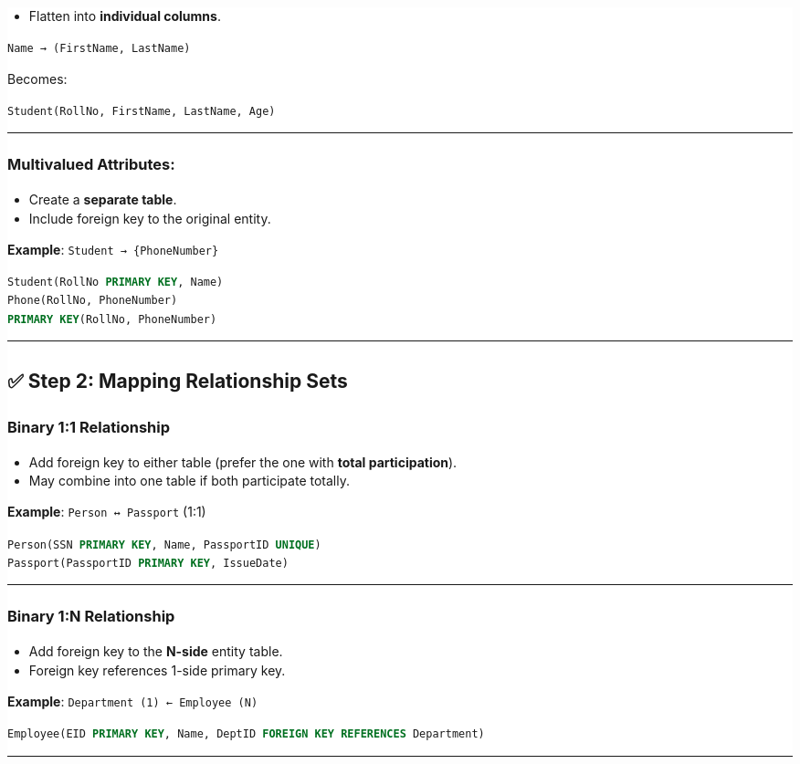 * Flatten into **individual columns**.

```text
Name → (FirstName, LastName)
```

Becomes:

```sql
Student(RollNo, FirstName, LastName, Age)
```

---

### Multivalued Attributes:

* Create a **separate table**.
* Include foreign key to the original entity.

**Example**: `Student → {PhoneNumber}`

```sql
Student(RollNo PRIMARY KEY, Name)
Phone(RollNo, PhoneNumber)
PRIMARY KEY(RollNo, PhoneNumber)
```

---

## ✅ Step 2: Mapping Relationship Sets

### Binary 1:1 Relationship

* Add foreign key to either table (prefer the one with **total participation**).
* May combine into one table if both participate totally.

**Example**:
`Person ↔ Passport` (1:1)

```sql
Person(SSN PRIMARY KEY, Name, PassportID UNIQUE)
Passport(PassportID PRIMARY KEY, IssueDate)
```

---

### Binary 1\:N Relationship

* Add foreign key to the **N-side** entity table.
* Foreign key references 1-side primary key.

**Example**:
`Department (1) ← Employee (N)`

```sql
Employee(EID PRIMARY KEY, Name, DeptID FOREIGN KEY REFERENCES Department)
```

---